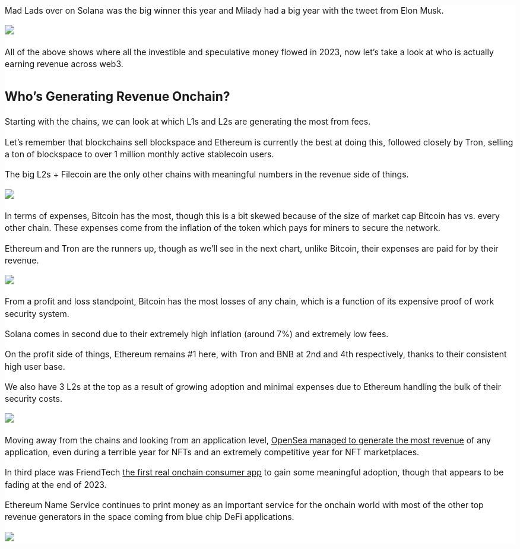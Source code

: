 Mad Lads over on Solana was the big winner this year and Milady had a big year with the tweet from Elon Musk. 

![](https://storage.googleapis.com/papyrus_images/5a806f96dcfecc77eaa47a830e2ce24d.png)

All of the above shows where all the investible and speculative money flowed in 2023, now let’s take a look at who is actually earning revenue across web3.

## **Who’s Generating Revenue Onchain?**

Starting with the chains, we can look at which L1s and L2s are generating the most from fees.

Let’s remember that blockchains sell blockspace and Ethereum is currently the best at doing this, followed closely by Tron, selling a ton of blockspace to over 1 million monthly active stablecoin users.

The big L2s + Filecoin are the only other chains with meaningful numbers in the revenue side of things.

![](https://storage.googleapis.com/papyrus_images/3aecb684fa9949a100010481a306d3e9.png)

In terms of expenses, Bitcoin has the most, though this is a bit skewed because of the size of market cap Bitcoin has vs. every other chain. These expenses come from the inflation of the token which pays for miners to secure the network.

Ethereum and Tron are the runners up, though as we’ll see in the next chart, unlike Bitcoin, their expenses are paid for by their revenue.

![](https://storage.googleapis.com/papyrus_images/715f5fa3365b8c925cace205ac2d9c1a.png)

From a profit and loss standpoint, Bitcoin has the most losses of any chain, which is a function of its expensive proof of work security system. 

Solana comes in second due to their extremely high inflation (around 7%) and extremely low fees.

On the profit side of things, Ethereum remains #1 here, with Tron and BNB at 2nd and 4th respectively, thanks to their consistent high user base. 

We also have 3 L2s at the top as a result of growing adoption and minimal expenses due to Ethereum handling the bulk of their security costs.

![](https://storage.googleapis.com/papyrus_images/63982e018788ca4aa38a47b07ecf2428.png)

Moving away from the chains and looking from an application level, [OpenSea managed to generate the most revenue](https://themilkroad.beehiiv.com/p/opensea-value-accrual) of any application, even during a terrible year for NFTs and an extremely competitive year for NFT marketplaces.

In third place was FriendTech [the first real onchain consumer app](https://themilkroad.beehiiv.com/p/friend-tech-value-accrual) to gain some meaningful adoption, though that appears to be fading at the end of 2023.

Ethereum Name Service continues to print money as an important service for the onchain world with most of the other top revenue generators in the space coming from blue chip DeFi applications.

![](https://storage.googleapis.com/papyrus_images/43df4288d8bcaa80b8aef792b756d03a.png)
